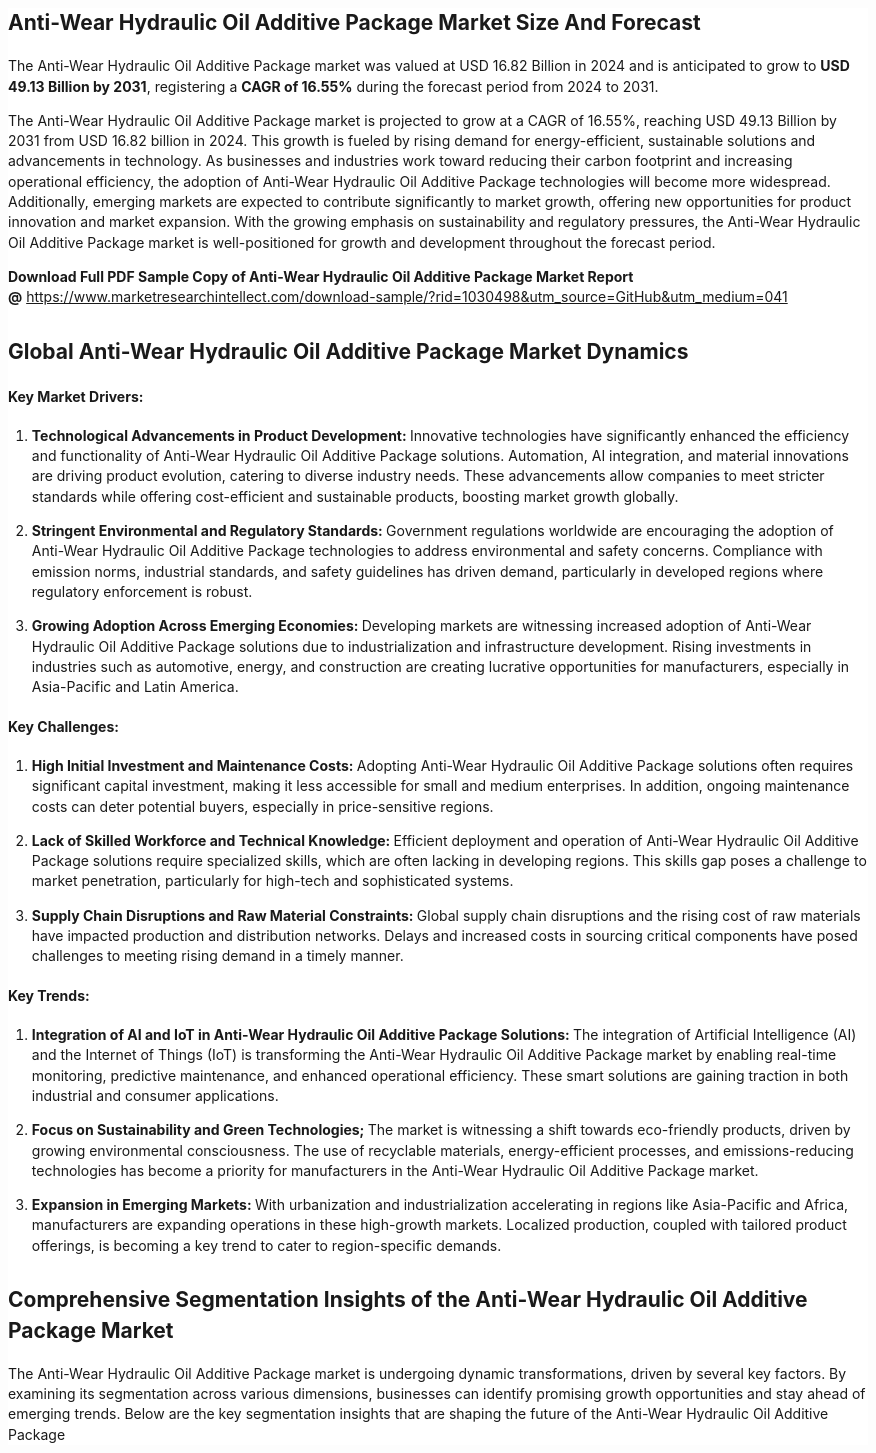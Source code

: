 <h2>Anti-Wear Hydraulic Oil Additive Package Market Size And Forecast</h2><p>The Anti-Wear Hydraulic Oil Additive Package market was valued at USD 16.82 Billion in 2024 and is anticipated to grow to <strong>USD 49.13 Billion by 2031</strong>, registering a <strong>CAGR of 16.55%</strong> during the forecast period from 2024 to 2031.</p><p>The Anti-Wear Hydraulic Oil Additive Package market is projected to grow at a CAGR of 16.55%, reaching USD 49.13 Billion by 2031 from USD 16.82 billion in 2024. This growth is fueled by rising demand for energy-efficient, sustainable solutions and advancements in technology. As businesses and industries work toward reducing their carbon footprint and increasing operational efficiency, the adoption of Anti-Wear Hydraulic Oil Additive Package technologies will become more widespread. Additionally, emerging markets are expected to contribute significantly to market growth, offering new opportunities for product innovation and market expansion. With the growing emphasis on sustainability and regulatory pressures, the Anti-Wear Hydraulic Oil Additive Package market is well-positioned for growth and development throughout the forecast period.</p><p><strong>Download Full PDF Sample Copy of Anti-Wear Hydraulic Oil Additive Package Market Report @</strong>&nbsp;<a href="https://www.marketresearchintellect.com/download-sample/?rid=1030498&amp;utm_source=GitHub&amp;utm_medium=041">https://www.marketresearchintellect.com/download-sample/?rid=1030498&amp;utm_source=GitHub&amp;utm_medium=041</a></p><h2>Global Anti-Wear Hydraulic Oil Additive Package Market Dynamics</h2><h4><strong>Key Market Drivers:</strong></h4><ol><li><p><strong>Technological Advancements in Product Development:&nbsp;</strong>Innovative technologies have significantly enhanced the efficiency and functionality of Anti-Wear Hydraulic Oil Additive Package solutions. Automation, AI integration, and material innovations are driving product evolution, catering to diverse industry needs. These advancements allow companies to meet stricter standards while offering cost-efficient and sustainable products, boosting market growth globally.</p></li><li><p><strong>Stringent Environmental and Regulatory Standards:&nbsp;</strong>Government regulations worldwide are encouraging the adoption of Anti-Wear Hydraulic Oil Additive Package technologies to address environmental and safety concerns. Compliance with emission norms, industrial standards, and safety guidelines has driven demand, particularly in developed regions where regulatory enforcement is robust.</p></li><li><p><strong>Growing Adoption Across Emerging Economies:&nbsp;</strong>Developing markets are witnessing increased adoption of Anti-Wear Hydraulic Oil Additive Package solutions due to industrialization and infrastructure development. Rising investments in industries such as automotive, energy, and construction are creating lucrative opportunities for manufacturers, especially in Asia-Pacific and Latin America.</p></li></ol><h4><strong>Key Challenges:</strong></h4><ol><li><p><strong>High Initial Investment and Maintenance Costs:&nbsp;</strong>Adopting Anti-Wear Hydraulic Oil Additive Package solutions often requires significant capital investment, making it less accessible for small and medium enterprises. In addition, ongoing maintenance costs can deter potential buyers, especially in price-sensitive regions.</p></li><li><p><strong>Lack of Skilled Workforce and Technical Knowledge:&nbsp;</strong>Efficient deployment and operation of Anti-Wear Hydraulic Oil Additive Package solutions require specialized skills, which are often lacking in developing regions. This skills gap poses a challenge to market penetration, particularly for high-tech and sophisticated systems.</p></li><li><p><strong>Supply Chain Disruptions and Raw Material Constraints:&nbsp;</strong>Global supply chain disruptions and the rising cost of raw materials have impacted production and distribution networks. Delays and increased costs in sourcing critical components have posed challenges to meeting rising demand in a timely manner.</p></li></ol><h4><strong>Key Trends:</strong></h4><ol><li><p><strong>Integration of AI and IoT in Anti-Wear Hydraulic Oil Additive Package Solutions:&nbsp;</strong>The integration of Artificial Intelligence (AI) and the Internet of Things (IoT) is transforming the Anti-Wear Hydraulic Oil Additive Package market by enabling real-time monitoring, predictive maintenance, and enhanced operational efficiency. These smart solutions are gaining traction in both industrial and consumer applications.</p></li><li><p><strong>Focus on Sustainability and Green Technologies;&nbsp;</strong>The market is witnessing a shift towards eco-friendly products, driven by growing environmental consciousness. The use of recyclable materials, energy-efficient processes, and emissions-reducing technologies has become a priority for manufacturers in the Anti-Wear Hydraulic Oil Additive Package market.</p></li><li><p><strong>Expansion in Emerging Markets:&nbsp;</strong>With urbanization and industrialization accelerating in regions like Asia-Pacific and Africa, manufacturers are expanding operations in these high-growth markets. Localized production, coupled with tailored product offerings, is becoming a key trend to cater to region-specific demands.</p></li></ol><div class="article-main__content" data-test-id="publishing-text-block"><h2>Comprehensive Segmentation Insights of the Anti-Wear Hydraulic Oil Additive Package Market</h2><p>The Anti-Wear Hydraulic Oil Additive Package market is undergoing dynamic transformations, driven by several key factors. By examining its segmentation across various dimensions, businesses can identify promising growth opportunities and stay ahead of emerging trends. Below are the key segmentation insights that are shaping the future of the Anti-Wear Hydraulic Oil Additive Package